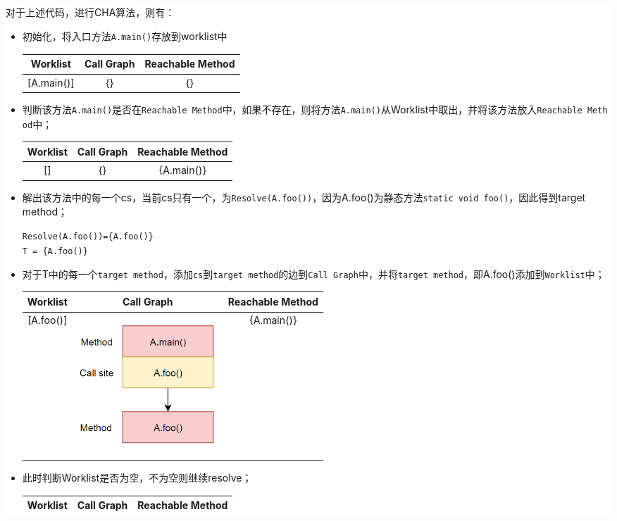 对于上述代码，进行CHA算法，则有：

- 初始化，将入口方法`A.main()`存放到worklist中

  |  Worklist  | Call Graph | Reachable Method |
  | :--------: | :--------: | :--------------: |
  | [A.main()] |     {}     |        {}        |

- 判断该方法`A.main()`是否在`Reachable Method`中，如果不存在，则将方法`A.main()`从Worklist中取出，并将该方法放入`Reachable Method`中；

  | Worklist | Call Graph | Reachable Method |
  | :------: | :--------: | :--------------: |
  |    []    |     {}     |    {A.main()}    |

- 解出该方法中的每一个cs，当前cs只有一个，为`Resolve(A.foo())`，因为A.foo()为静态方法`static void foo()`，因此得到target method；

  ```
  Resolve(A.foo())={A.foo()}
  T = {A.foo()}
  ```

- 对于T中的每一个`target method`，添加`cs`到`target method`的边到`Call Graph`中，并将`target method`，即A.foo()添加到`Worklist`中；

  | Worklist  |                          Call Graph                          | Reachable Method |
  | :-------: | :----------------------------------------------------------: | :--------------: |
  | [A.foo()] | <img src="./static-program-analysis-05-interprocedural-analysis/call_graph_construction_sample_0.jpg" width="200px" height="200px"> |    {A.main()}    |

- 此时判断Worklist是否为空，不为空则继续resolve；

  | Worklist  |                          Call Graph                          | Reachable Method |
  | :-------: | :----------------------------------------------------------: | :--------------: |